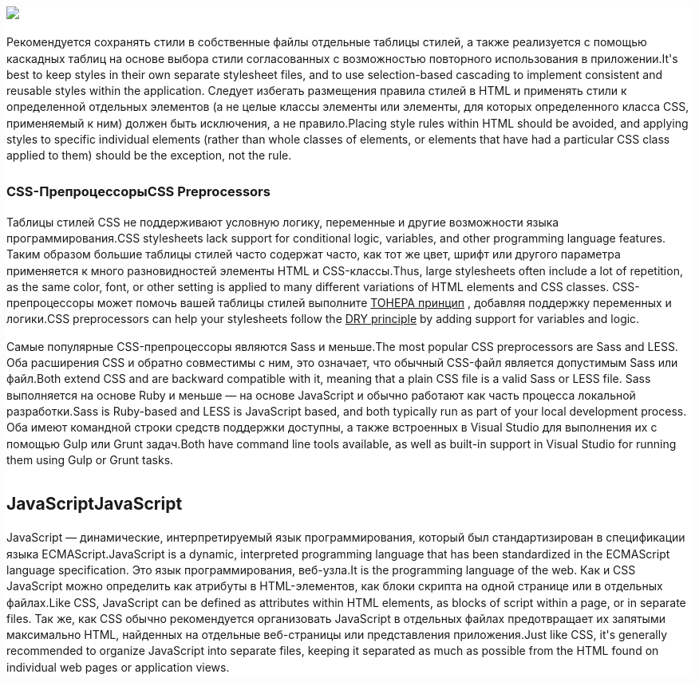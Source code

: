 ![](./media/image6-1.png)

<span data-ttu-id="6f3b3-126">Рекомендуется сохранять стили в собственные файлы отдельные таблицы стилей, а также реализуется с помощью каскадных таблиц на основе выбора стили согласованных с возможностью повторного использования в приложении.</span><span class="sxs-lookup"><span data-stu-id="6f3b3-126">It's best to keep styles in their own separate stylesheet files, and to use selection-based cascading to implement consistent and reusable styles within the application.</span></span> <span data-ttu-id="6f3b3-127">Следует избегать размещения правила стилей в HTML и применять стили к определенной отдельных элементов (а не целые классы элементы или элементы, для которых определенного класса CSS, применяемый к ним) должен быть исключения, а не правило.</span><span class="sxs-lookup"><span data-stu-id="6f3b3-127">Placing style rules within HTML should be avoided, and applying styles to specific individual elements (rather than whole classes of elements, or elements that have had a particular CSS class applied to them) should be the exception, not the rule.</span></span>

### <a name="css-preprocessors"></a><span data-ttu-id="6f3b3-128">CSS-Препроцессоры</span><span class="sxs-lookup"><span data-stu-id="6f3b3-128">CSS Preprocessors</span></span>

<span data-ttu-id="6f3b3-129">Таблицы стилей CSS не поддерживают условную логику, переменные и другие возможности языка программирования.</span><span class="sxs-lookup"><span data-stu-id="6f3b3-129">CSS stylesheets lack support for conditional logic, variables, and other programming language features.</span></span> <span data-ttu-id="6f3b3-130">Таким образом большие таблицы стилей часто содержат часто, как тот же цвет, шрифт или другого параметра применяется к много разновидностей элементы HTML и CSS-классы.</span><span class="sxs-lookup"><span data-stu-id="6f3b3-130">Thus, large stylesheets often include a lot of repetition, as the same color, font, or other setting is applied to many different variations of HTML elements and CSS classes.</span></span> <span data-ttu-id="6f3b3-131">CSS-препроцессоры может помочь вашей таблицы стилей выполните [ТОНЕРА принцип](http://deviq.com/don-t-repeat-yourself/) , добавляя поддержку переменных и логики.</span><span class="sxs-lookup"><span data-stu-id="6f3b3-131">CSS preprocessors can help your stylesheets follow the [DRY principle](http://deviq.com/don-t-repeat-yourself/) by adding support for variables and logic.</span></span>

<span data-ttu-id="6f3b3-132">Самые популярные CSS-препроцессоры являются Sass и меньше.</span><span class="sxs-lookup"><span data-stu-id="6f3b3-132">The most popular CSS preprocessors are Sass and LESS.</span></span> <span data-ttu-id="6f3b3-133">Оба расширения CSS и обратно совместимы с ним, это означает, что обычный CSS-файл является допустимым Sass или файл.</span><span class="sxs-lookup"><span data-stu-id="6f3b3-133">Both extend CSS and are backward compatible with it, meaning that a plain CSS file is a valid Sass or LESS file.</span></span> <span data-ttu-id="6f3b3-134">Sass выполняется на основе Ruby и меньше — на основе JavaScript и обычно работают как часть процесса локальной разработки.</span><span class="sxs-lookup"><span data-stu-id="6f3b3-134">Sass is Ruby-based and LESS is JavaScript based, and both typically run as part of your local development process.</span></span> <span data-ttu-id="6f3b3-135">Оба имеют командной строки средств поддержки доступны, а также встроенных в Visual Studio для выполнения их с помощью Gulp или Grunt задач.</span><span class="sxs-lookup"><span data-stu-id="6f3b3-135">Both have command line tools available, as well as built-in support in Visual Studio for running them using Gulp or Grunt tasks.</span></span>

## <a name="javascript"></a><span data-ttu-id="6f3b3-136">JavaScript</span><span class="sxs-lookup"><span data-stu-id="6f3b3-136">JavaScript</span></span>

<span data-ttu-id="6f3b3-137">JavaScript — динамические, интерпретируемый язык программирования, который был стандартизирован в спецификации языка ECMAScript.</span><span class="sxs-lookup"><span data-stu-id="6f3b3-137">JavaScript is a dynamic, interpreted programming language that has been standardized in the ECMAScript language specification.</span></span> <span data-ttu-id="6f3b3-138">Это язык программирования, веб-узла.</span><span class="sxs-lookup"><span data-stu-id="6f3b3-138">It is the programming language of the web.</span></span> <span data-ttu-id="6f3b3-139">Как и CSS JavaScript можно определить как атрибуты в HTML-элементов, как блоки скрипта на одной странице или в отдельных файлах.</span><span class="sxs-lookup"><span data-stu-id="6f3b3-139">Like CSS, JavaScript can be defined as attributes within HTML elements, as blocks of script within a page, or in separate files.</span></span> <span data-ttu-id="6f3b3-140">Так же, как CSS обычно рекомендуется организовать JavaScript в отдельных файлах предотвращает их запятыми максимально HTML, найденных на отдельные веб-страницы или представления приложения.</span><span class="sxs-lookup"><span data-stu-id="6f3b3-140">Just like CSS, it's generally recommended to organize JavaScript into separate files, keeping it separated as much as possible from the HTML found on individual web pages or application views.</span></span>
